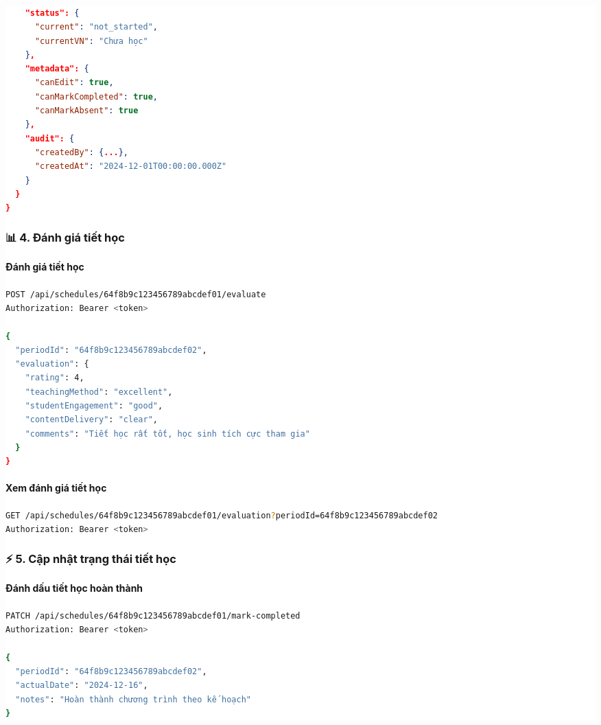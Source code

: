 ```json
    "status": {
      "current": "not_started",
      "currentVN": "Chưa học"
    },
    "metadata": {
      "canEdit": true,
      "canMarkCompleted": true,
      "canMarkAbsent": true
    },
    "audit": {
      "createdBy": {...},
      "createdAt": "2024-12-01T00:00:00.000Z"
    }
  }
}
```

### 📊 **4. Đánh giá tiết học**

#### Đánh giá tiết học
```bash
POST /api/schedules/64f8b9c123456789abcdef01/evaluate
Authorization: Bearer <token>

{
  "periodId": "64f8b9c123456789abcdef02",
  "evaluation": {
    "rating": 4,
    "teachingMethod": "excellent",
    "studentEngagement": "good",
    "contentDelivery": "clear",
    "comments": "Tiết học rất tốt, học sinh tích cực tham gia"
  }
}
```

#### Xem đánh giá tiết học
```bash
GET /api/schedules/64f8b9c123456789abcdef01/evaluation?periodId=64f8b9c123456789abcdef02
Authorization: Bearer <token>
```

### ⚡ **5. Cập nhật trạng thái tiết học**

#### Đánh dấu tiết học hoàn thành
```bash
PATCH /api/schedules/64f8b9c123456789abcdef01/mark-completed
Authorization: Bearer <token>

{
  "periodId": "64f8b9c123456789abcdef02",
  "actualDate": "2024-12-16",
  "notes": "Hoàn thành chương trình theo kế hoạch"
}
```
